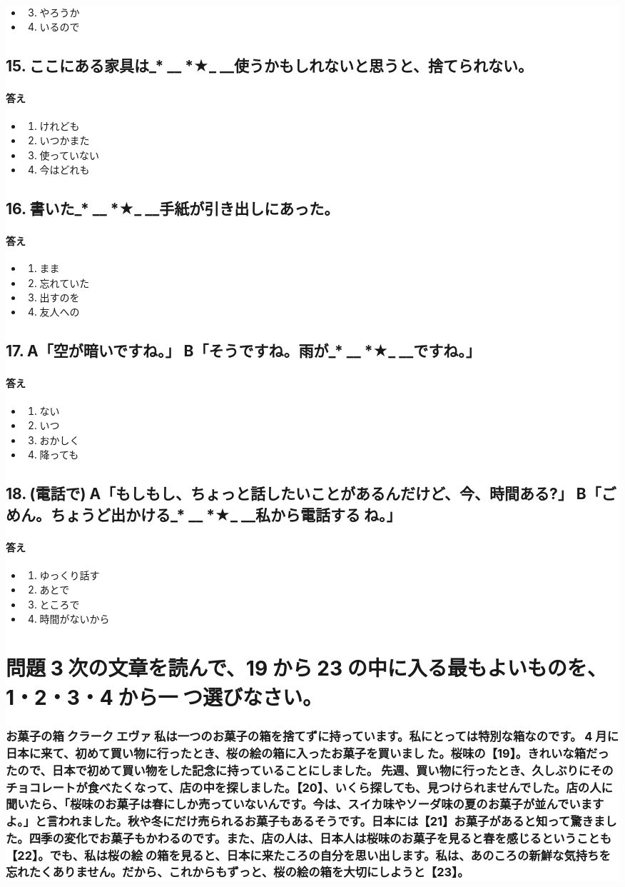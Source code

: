 - 3. やろうか

- 4. いるので

## 15. ここにある家具は\_* \_\_ *★\_ \_\_使うかもしれないと思うと、捨てられない。

#### 答え

- 1. けれども

- 2. いつかまた

- 3. 使っていない

- 4. 今はどれも

## 16. 書いた\_* \_\_ *★\_ \_\_手紙が引き出しにあった。

#### 答え

- 1. まま

- 2. 忘れていた

- 3. 出すのを

- 4. 友人への

## 17. A「空が暗いですね。」 B「そうですね。雨が\_* \_\_ *★\_ \_\_ですね。」

#### 答え

- 1. ない

- 2. いつ

- 3. おかしく

- 4. 降っても

## 18. (電話で) A「もしもし、ちょっと話したいことがあるんだけど、今、時間ある?」 B「ごめん。ちょうど出かける\_* \_\_ *★\_ \_\_私から電話する ね。」

#### 答え

- 1. ゆっくり話す

- 2. あとで

- 3. ところで

- 4. 時間がないから

# 問題 3 次の文章を読んで、19 から 23 の中に入る最もよいものを、1・2・3・4 から一 つ選びなさい。

### お菓子の箱 クラーク エヴァ 私は一つのお菓子の箱を捨てずに持っています。私にとっては特別な箱なのです。 4 月に日本に来て、初めて買い物に行ったとき、桜の絵の箱に入ったお菓子を買いまし た。桜味の【19】。きれいな箱だったので、日本で初めて買い物をした記念に持っていることにしました。 先週、買い物に行ったとき、久しぶりにそのチョコレートが食べたくなって、店の中を探しました。【20】、いくら探しても、見つけられませんでした。店の人に聞いたら、「桜味のお菓子は春にしか売っていないんです。今は、スイカ味やソーダ味の夏のお菓子が並んでいますよ。」と言われました。秋や冬にだけ売られるお菓子もあるそうです。日本には【21】お菓子があると知って驚きました。四季の変化でお菓子もかわるのです。また、店の人は、日本人は桜味のお菓子を見ると春を感じるということも【22】。でも、私は桜の絵 の箱を見ると、日本に来たころの自分を思い出します。私は、あのころの新鮮な気持ちを忘れたくありません。だから、これからもずっと、桜の絵の箱を大切にしようと【23】。
